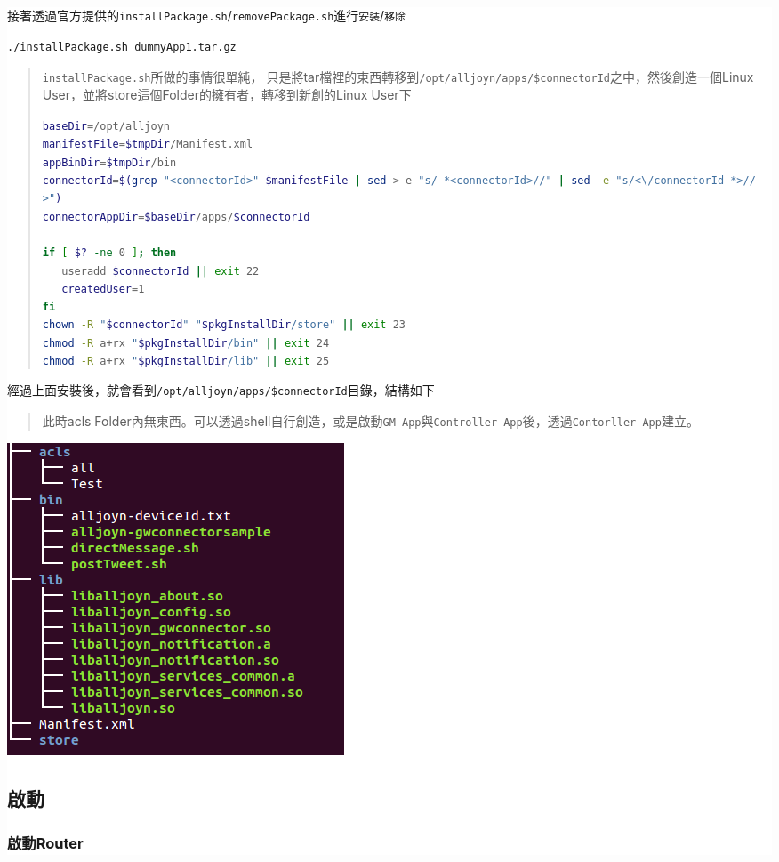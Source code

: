 接著透過官方提供的`installPackage.sh`/`removePackage.sh`進行`安裝`/`移除`

```bash
./installPackage.sh dummyApp1.tar.gz
```

>`installPackage.sh`所做的事情很單純，
只是將tar檔裡的東西轉移到`/opt/alljoyn/apps/$connectorId`之中，然後創造一個Linux User，並將store這個Folder的擁有者，轉移到新創的Linux User下
>
>```bash
>baseDir=/opt/alljoyn
>manifestFile=$tmpDir/Manifest.xml
>appBinDir=$tmpDir/bin
> connectorId=$(grep "<connectorId>" $manifestFile | sed >-e "s/ *<connectorId>//" | sed -e "s/<\/connectorId *>//>")
>connectorAppDir=$baseDir/apps/$connectorId
>
>if [ $? -ne 0 ]; then
>    useradd $connectorId || exit 22
>    createdUser=1
>fi
>chown -R "$connectorId" "$pkgInstallDir/store" || exit 23
>chmod -R a+rx "$pkgInstallDir/bin" || exit 24
>chmod -R a+rx "$pkgInstallDir/lib" || exit 25
>```

經過上面安裝後，就會看到`/opt/alljoyn/apps/$connectorId`目錄，結構如下
>此時acls Folder內無東西。可以透過shell自行創造，或是啟動`GM App`與`Controller App`後，透過`Contorller App`建立。

![Alt text](images/1452234729752.png)

## 啟動

### 啟動Router
